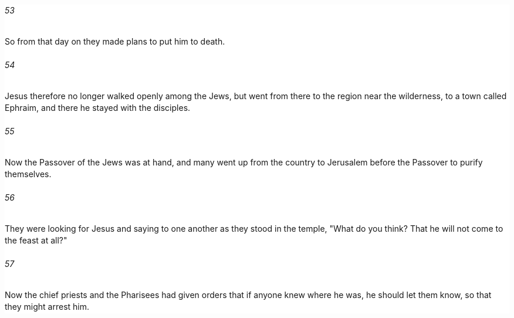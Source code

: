 
###### 53 
So from that day on they made plans to put him to death.
 
 

###### 54 
Jesus therefore no longer walked openly among the Jews, but went from there to the region near the wilderness, to a town called Ephraim, and there he stayed with the disciples.
 
 

###### 55 
Now the Passover of the Jews was at hand, and many went up from the country to Jerusalem before the Passover to purify themselves. 
 

###### 56 
They were looking for Jesus and saying to one another as they stood in the temple, "What do you think? That he will not come to the feast at all?" 
 

###### 57 
Now the chief priests and the Pharisees had given orders that if anyone knew where he was, he should let them know, so that they might arrest him.
 
